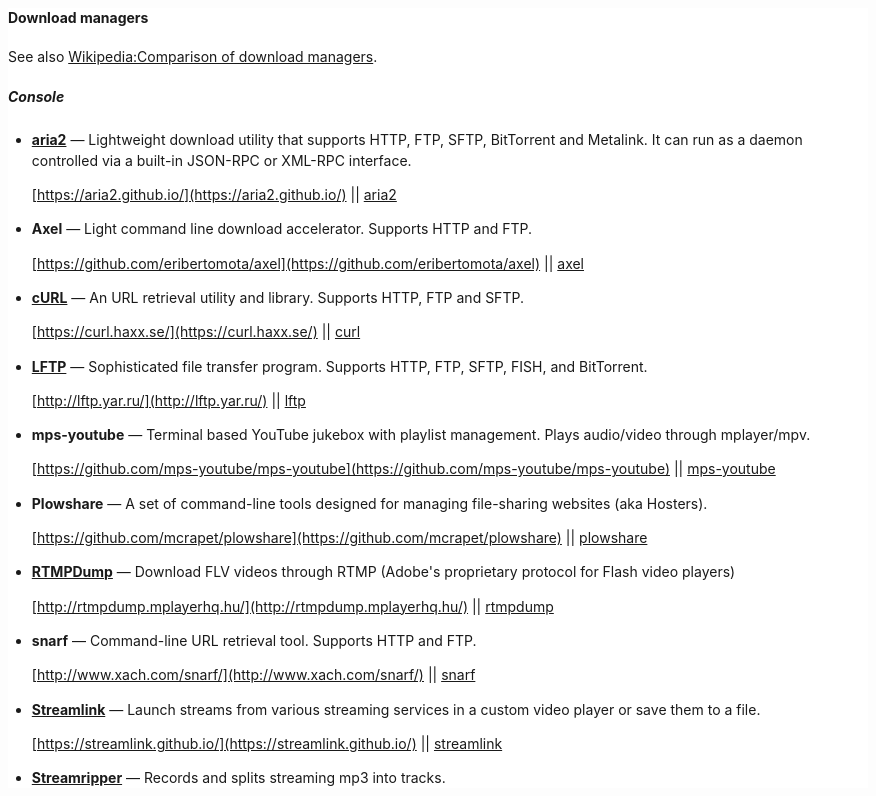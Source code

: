 #### Download managers

See also [Wikipedia:Comparison of download managers](https://en.wikipedia.org/wiki/Comparison_of_download_managers "wikipedia:Comparison of download managers").

##### Console

*   **[aria2](/index.php/Aria2 "Aria2")** — Lightweight download utility that supports HTTP, FTP, SFTP, BitTorrent and Metalink. It can run as a daemon controlled via a built-in JSON-RPC or XML-RPC interface.

	[https://aria2.github.io/](https://aria2.github.io/) || [aria2](https://www.archlinux.org/packages/?name=aria2)

*   **Axel** — Light command line download accelerator. Supports HTTP and FTP.

	[https://github.com/eribertomota/axel](https://github.com/eribertomota/axel) || [axel](https://www.archlinux.org/packages/?name=axel)

*   **[cURL](https://en.wikipedia.org/wiki/cURL "wikipedia:cURL")** — An URL retrieval utility and library. Supports HTTP, FTP and SFTP.

	[https://curl.haxx.se/](https://curl.haxx.se/) || [curl](https://www.archlinux.org/packages/?name=curl)

*   **[LFTP](https://en.wikipedia.org/wiki/Lftp "wikipedia:Lftp")** — Sophisticated file transfer program. Supports HTTP, FTP, SFTP, FISH, and BitTorrent.

	[http://lftp.yar.ru/](http://lftp.yar.ru/) || [lftp](https://www.archlinux.org/packages/?name=lftp)

*   **mps-youtube** — Terminal based YouTube jukebox with playlist management. Plays audio/video through mplayer/mpv.

	[https://github.com/mps-youtube/mps-youtube](https://github.com/mps-youtube/mps-youtube) || [mps-youtube](https://www.archlinux.org/packages/?name=mps-youtube)

*   **Plowshare** — A set of command-line tools designed for managing file-sharing websites (aka Hosters).

	[https://github.com/mcrapet/plowshare](https://github.com/mcrapet/plowshare) || [plowshare](https://www.archlinux.org/packages/?name=plowshare)

*   **[RTMPDump](https://en.wikipedia.org/wiki/RTMPDump "wikipedia:RTMPDump")** — Download FLV videos through RTMP (Adobe's proprietary protocol for Flash video players)

	[http://rtmpdump.mplayerhq.hu/](http://rtmpdump.mplayerhq.hu/) || [rtmpdump](https://www.archlinux.org/packages/?name=rtmpdump)

*   **snarf** — Command-line URL retrieval tool. Supports HTTP and FTP.

	[http://www.xach.com/snarf/](http://www.xach.com/snarf/) || [snarf](https://www.archlinux.org/packages/?name=snarf)

*   **[Streamlink](/index.php/Streamlink "Streamlink")** — Launch streams from various streaming services in a custom video player or save them to a file.

	[https://streamlink.github.io/](https://streamlink.github.io/) || [streamlink](https://www.archlinux.org/packages/?name=streamlink)

*   **[Streamripper](https://en.wikipedia.org/wiki/Streamripper "wikipedia:Streamripper")** — Records and splits streaming mp3 into tracks.
